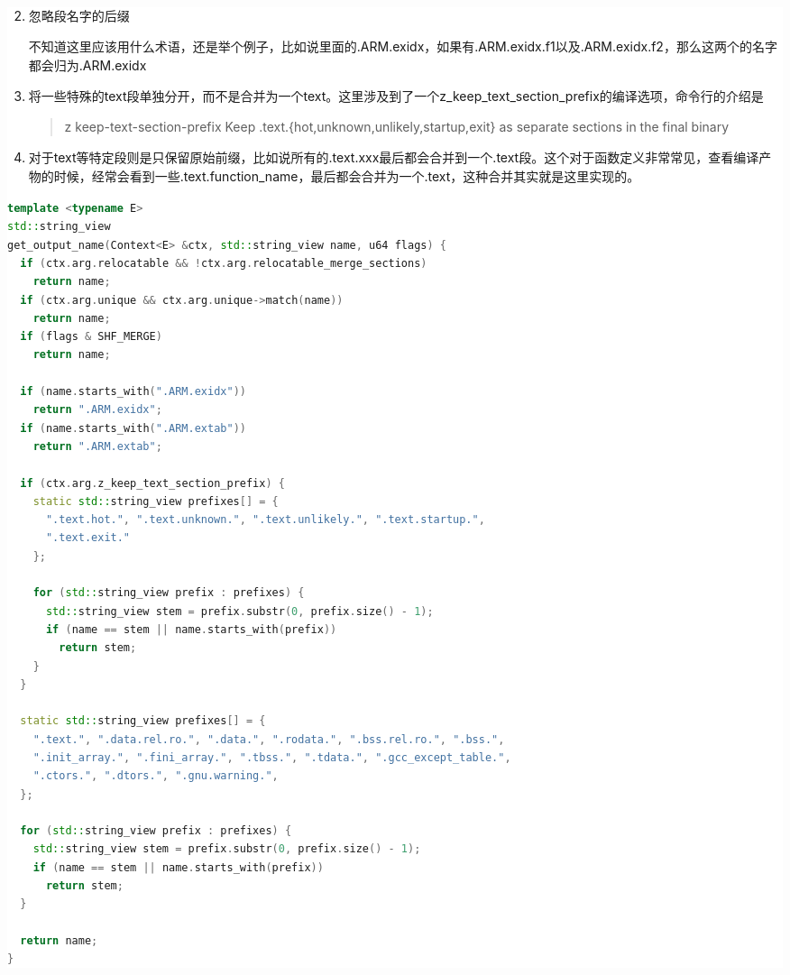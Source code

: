 2. 忽略段名字的后缀

   不知道这里应该用什么术语，还是举个例子，比如说里面的.ARM.exidx，如果有.ARM.exidx.f1以及.ARM.exidx.f2，那么这两个的名字都会归为.ARM.exidx

3. 将一些特殊的text段单独分开，而不是合并为一个text。这里涉及到了一个z_keep_text_section_prefix的编译选项，命令行的介绍是

   > z keep-text-section-prefix Keep .text.{hot,unknown,unlikely,startup,exit} as separate sections in the final binary

4. 对于text等特定段则是只保留原始前缀，比如说所有的.text.xxx最后都会合并到一个.text段。这个对于函数定义非常常见，查看编译产物的时候，经常会看到一些.text.function_name，最后都会合并为一个.text，这种合并其实就是这里实现的。

```cpp
template <typename E>
std::string_view
get_output_name(Context<E> &ctx, std::string_view name, u64 flags) {
  if (ctx.arg.relocatable && !ctx.arg.relocatable_merge_sections)
    return name;
  if (ctx.arg.unique && ctx.arg.unique->match(name))
    return name;
  if (flags & SHF_MERGE)
    return name;

  if (name.starts_with(".ARM.exidx"))
    return ".ARM.exidx";
  if (name.starts_with(".ARM.extab"))
    return ".ARM.extab";

  if (ctx.arg.z_keep_text_section_prefix) {
    static std::string_view prefixes[] = {
      ".text.hot.", ".text.unknown.", ".text.unlikely.", ".text.startup.",
      ".text.exit."
    };

    for (std::string_view prefix : prefixes) {
      std::string_view stem = prefix.substr(0, prefix.size() - 1);
      if (name == stem || name.starts_with(prefix))
        return stem;
    }
  }

  static std::string_view prefixes[] = {
    ".text.", ".data.rel.ro.", ".data.", ".rodata.", ".bss.rel.ro.", ".bss.",
    ".init_array.", ".fini_array.", ".tbss.", ".tdata.", ".gcc_except_table.",
    ".ctors.", ".dtors.", ".gnu.warning.",
  };

  for (std::string_view prefix : prefixes) {
    std::string_view stem = prefix.substr(0, prefix.size() - 1);
    if (name == stem || name.starts_with(prefix))
      return stem;
  }

  return name;
}
```
